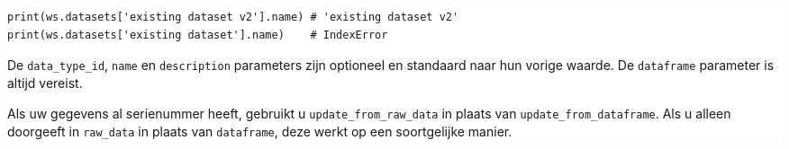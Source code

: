    print(ws.datasets['existing dataset v2'].name) # 'existing dataset v2'
    print(ws.datasets['existing dataset'].name)    # IndexError

De `data_type_id`, `name` en `description` parameters zijn optioneel en standaard naar hun vorige waarde. De `dataframe` parameter is altijd vereist.

Als uw gegevens al serienummer heeft, gebruikt u `update_from_raw_data` in plaats van `update_from_dataframe`. Als u alleen doorgeeft in `raw_data` in plaats van `dataframe`, deze werkt op een soortgelijke manier.




[security]:./media/machine-learning-python-data-access/security.png
[dataset-format]:./media/machine-learning-python-data-access/dataset-format.png
[csv-format]:./media/machine-learning-python-data-access/csv-format.png
[datasets]:./media/machine-learning-python-data-access/datasets.png
[dataset-access-code]:./media/machine-learning-python-data-access/dataset-access-code.png
[ipython-dataset]:./media/machine-learning-python-data-access/ipython-dataset.png
[experiment]:./media/machine-learning-python-data-access/experiment.png
[intermediate-dataset-access-code]:./media/machine-learning-python-data-access/intermediate-dataset-access-code.png
[ipython-intermediate-dataset]:./media/machine-learning-python-data-access/ipython-intermediate-dataset.png
[ipython-histogram]:./media/machine-learning-python-data-access/ipython-histogram.png



[convert-to-csv]: https://msdn.microsoft.com/library/azure/faa6ba63-383c-4086-ba58-7abf26b85814/
[split]: https://msdn.microsoft.com/library/azure/70530644-c97a-4ab6-85f7-88bf30a8be5f/
 
